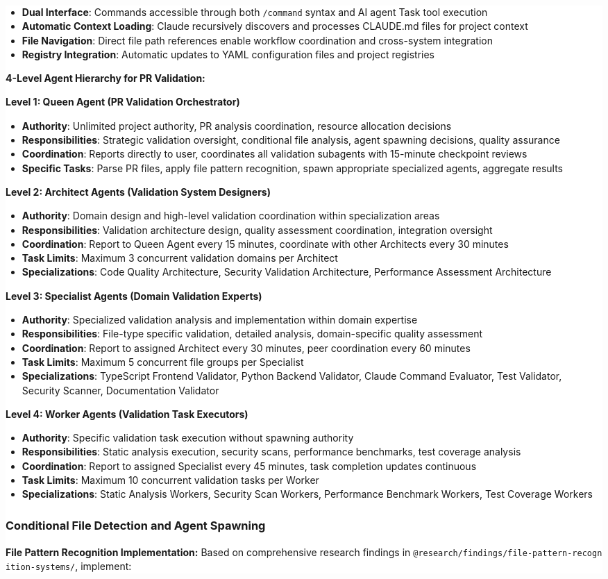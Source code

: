 - **Dual Interface**: Commands accessible through both `/command` syntax and AI agent Task tool execution
- **Automatic Context Loading**: Claude recursively discovers and processes CLAUDE.md files for project context
- **File Navigation**: Direct file path references enable workflow coordination and cross-system integration
- **Registry Integration**: Automatic updates to YAML configuration files and project registries

**4-Level Agent Hierarchy for PR Validation:**

**Level 1: Queen Agent (PR Validation Orchestrator)**
- **Authority**: Unlimited project authority, PR analysis coordination, resource allocation decisions
- **Responsibilities**: Strategic validation oversight, conditional file analysis, agent spawning decisions, quality assurance
- **Coordination**: Reports directly to user, coordinates all validation subagents with 15-minute checkpoint reviews
- **Specific Tasks**: Parse PR files, apply file pattern recognition, spawn appropriate specialized agents, aggregate results

**Level 2: Architect Agents (Validation System Designers)**  
- **Authority**: Domain design and high-level validation coordination within specialization areas
- **Responsibilities**: Validation architecture design, quality assessment coordination, integration oversight
- **Coordination**: Report to Queen Agent every 15 minutes, coordinate with other Architects every 30 minutes
- **Task Limits**: Maximum 3 concurrent validation domains per Architect
- **Specializations**: Code Quality Architecture, Security Validation Architecture, Performance Assessment Architecture

**Level 3: Specialist Agents (Domain Validation Experts)**
- **Authority**: Specialized validation analysis and implementation within domain expertise
- **Responsibilities**: File-type specific validation, detailed analysis, domain-specific quality assessment
- **Coordination**: Report to assigned Architect every 30 minutes, peer coordination every 60 minutes
- **Task Limits**: Maximum 5 concurrent file groups per Specialist
- **Specializations**: TypeScript Frontend Validator, Python Backend Validator, Claude Command Evaluator, Test Validator, Security Scanner, Documentation Validator

**Level 4: Worker Agents (Validation Task Executors)**
- **Authority**: Specific validation task execution without spawning authority
- **Responsibilities**: Static analysis execution, security scans, performance benchmarks, test coverage analysis
- **Coordination**: Report to assigned Specialist every 45 minutes, task completion updates continuous
- **Task Limits**: Maximum 10 concurrent validation tasks per Worker
- **Specializations**: Static Analysis Workers, Security Scan Workers, Performance Benchmark Workers, Test Coverage Workers

### Conditional File Detection and Agent Spawning

**File Pattern Recognition Implementation:**
Based on comprehensive research findings in `@research/findings/file-pattern-recognition-systems/`, implement:
